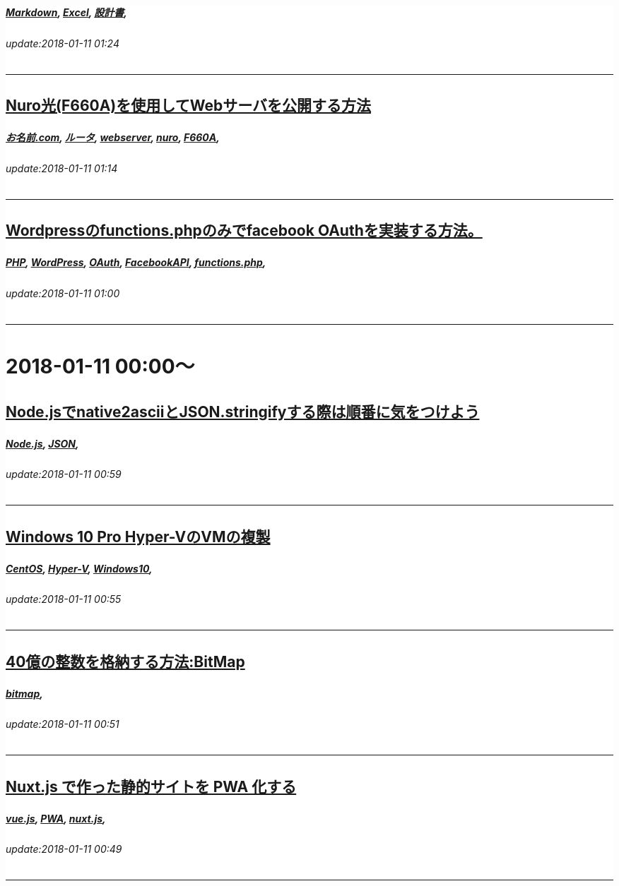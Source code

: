 ##### [Markdown](https://qiita.com/tags/Markdown), [Excel](https://qiita.com/tags/Excel), [設計書](https://qiita.com/tags/設計書), 
###### update:2018-01-11 01:24
---
## [Nuro光(F660A)を使用してWebサーバを公開する方法](https://qiita.com/KOJI-YAMAMOTO/items/f222ff77192a534a8040)
##### [お名前.com](https://qiita.com/tags/お名前.com), [ルータ](https://qiita.com/tags/ルータ), [webserver](https://qiita.com/tags/webserver), [nuro](https://qiita.com/tags/nuro), [F660A](https://qiita.com/tags/F660A), 
###### update:2018-01-11 01:14
---
## [Wordpressのfunctions.phpのみでfacebook OAuthを実装する方法。](https://qiita.com/kmusiclife/items/98fcdb265bd5eaa42a93)
##### [PHP](https://qiita.com/tags/PHP), [WordPress](https://qiita.com/tags/WordPress), [OAuth](https://qiita.com/tags/OAuth), [FacebookAPI](https://qiita.com/tags/FacebookAPI), [functions.php](https://qiita.com/tags/functions.php), 
###### update:2018-01-11 01:00
---




# 2018-01-11 00:00～
## [Node.jsでnative2asciiとJSON.stringifyする際は順番に気をつけよう](https://qiita.com/kokoyoshi/items/781cdca9911005462350)
##### [Node.js](https://qiita.com/tags/Node.js), [JSON](https://qiita.com/tags/JSON), 
###### update:2018-01-11 00:59
---
## [Windows 10 Pro Hyper-VのVMの複製](https://qiita.com/whale_shark/items/11a2b0a36c5dfe27e9f0)
##### [CentOS](https://qiita.com/tags/CentOS), [Hyper-V](https://qiita.com/tags/Hyper-V), [Windows10](https://qiita.com/tags/Windows10), 
###### update:2018-01-11 00:55
---
## [40億の整数を格納する方法:BitMap](https://qiita.com/songfei1983/items/d3019f062b927f89e62e)
##### [bitmap](https://qiita.com/tags/bitmap), 
###### update:2018-01-11 00:51
---
## [Nuxt.js で作った静的サイトを PWA 化する](https://qiita.com/QUANON/items/880eaa43c1d2f55f5b4d)
##### [vue.js](https://qiita.com/tags/vue.js), [PWA](https://qiita.com/tags/PWA), [nuxt.js](https://qiita.com/tags/nuxt.js), 
###### update:2018-01-11 00:49
---